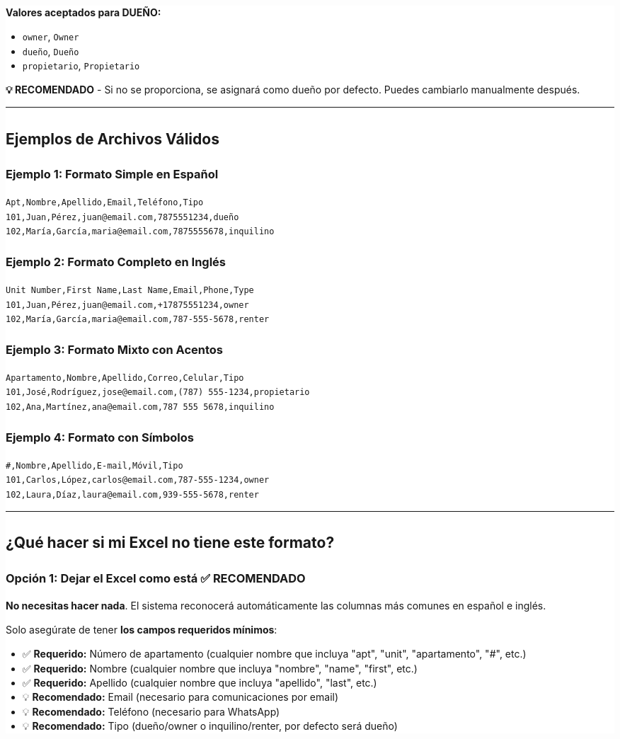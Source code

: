 **Valores aceptados para DUEÑO:**
- `owner`, `Owner`
- `dueño`, `Dueño`
- `propietario`, `Propietario`

**💡 RECOMENDADO** - Si no se proporciona, se asignará como dueño por defecto. Puedes cambiarlo manualmente después.

---

## Ejemplos de Archivos Válidos

### Ejemplo 1: Formato Simple en Español
```csv
Apt,Nombre,Apellido,Email,Teléfono,Tipo
101,Juan,Pérez,juan@email.com,7875551234,dueño
102,María,García,maria@email.com,7875555678,inquilino
```

### Ejemplo 2: Formato Completo en Inglés
```csv
Unit Number,First Name,Last Name,Email,Phone,Type
101,Juan,Pérez,juan@email.com,+17875551234,owner
102,María,García,maria@email.com,787-555-5678,renter
```

### Ejemplo 3: Formato Mixto con Acentos
```csv
Apartamento,Nombre,Apellido,Correo,Celular,Tipo
101,José,Rodríguez,jose@email.com,(787) 555-1234,propietario
102,Ana,Martínez,ana@email.com,787 555 5678,inquilino
```

### Ejemplo 4: Formato con Símbolos
```csv
#,Nombre,Apellido,E-mail,Móvil,Tipo
101,Carlos,López,carlos@email.com,787-555-1234,owner
102,Laura,Díaz,laura@email.com,939-555-5678,renter
```

---

## ¿Qué hacer si mi Excel no tiene este formato?

### Opción 1: Dejar el Excel como está ✅ RECOMENDADO
**No necesitas hacer nada**. El sistema reconocerá automáticamente las columnas más comunes en español e inglés.

Solo asegúrate de tener **los campos requeridos mínimos**:
- ✅ **Requerido:** Número de apartamento (cualquier nombre que incluya "apt", "unit", "apartamento", "#", etc.)
- ✅ **Requerido:** Nombre (cualquier nombre que incluya "nombre", "name", "first", etc.)
- ✅ **Requerido:** Apellido (cualquier nombre que incluya "apellido", "last", etc.)
- 💡 **Recomendado:** Email (necesario para comunicaciones por email)
- 💡 **Recomendado:** Teléfono (necesario para WhatsApp)
- 💡 **Recomendado:** Tipo (dueño/owner o inquilino/renter, por defecto será dueño)
